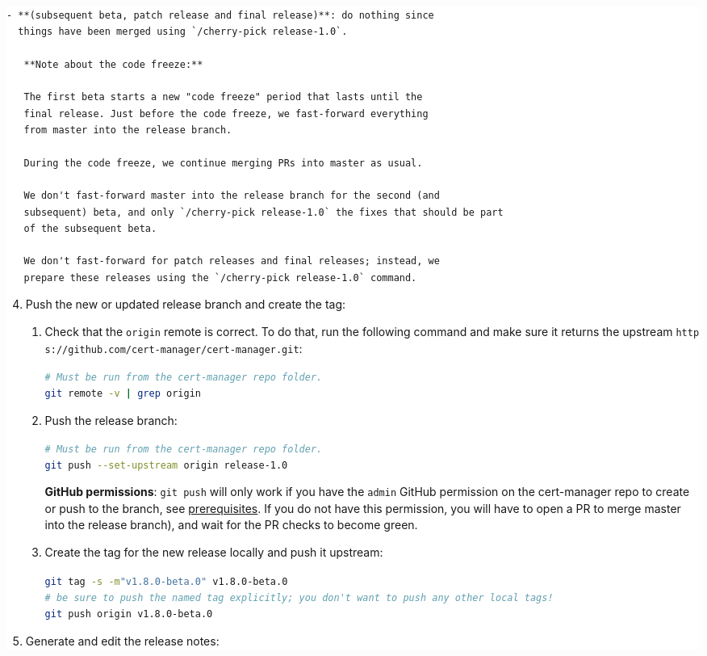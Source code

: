     - **(subsequent beta, patch release and final release)**: do nothing since
      things have been merged using `/cherry-pick release-1.0`.

       **Note about the code freeze:**

       The first beta starts a new "code freeze" period that lasts until the
       final release. Just before the code freeze, we fast-forward everything
       from master into the release branch.

       During the code freeze, we continue merging PRs into master as usual.

       We don't fast-forward master into the release branch for the second (and
       subsequent) beta, and only `/cherry-pick release-1.0` the fixes that should be part
       of the subsequent beta.

       We don't fast-forward for patch releases and final releases; instead, we
       prepare these releases using the `/cherry-pick release-1.0` command.

4. Push the new or updated release branch and create the tag:

    1. Check that the `origin` remote is correct. To do that, run the following
        command and make sure it returns
        the upstream `https://github.com/cert-manager/cert-manager.git`:

        ```sh
        # Must be run from the cert-manager repo folder.
        git remote -v | grep origin
        ```

    2. Push the release branch:

        ```bash
        # Must be run from the cert-manager repo folder.
        git push --set-upstream origin release-1.0
        ```

        **GitHub permissions**: `git push` will only work if you have the
       `admin` GitHub permission on the cert-manager repo to create or push to
       the branch, see [prerequisites](#prerequisites). If you do not have this
       permission, you will have to open a PR to merge master into the release
       branch), and wait for the PR checks to become green.

    3. Create the tag for the new release locally and push it upstream:

       ```bash
       git tag -s -m"v1.8.0-beta.0" v1.8.0-beta.0
       # be sure to push the named tag explicitly; you don't want to push any other local tags!
       git push origin v1.8.0-beta.0
       ```

5. Generate and edit the release notes:
